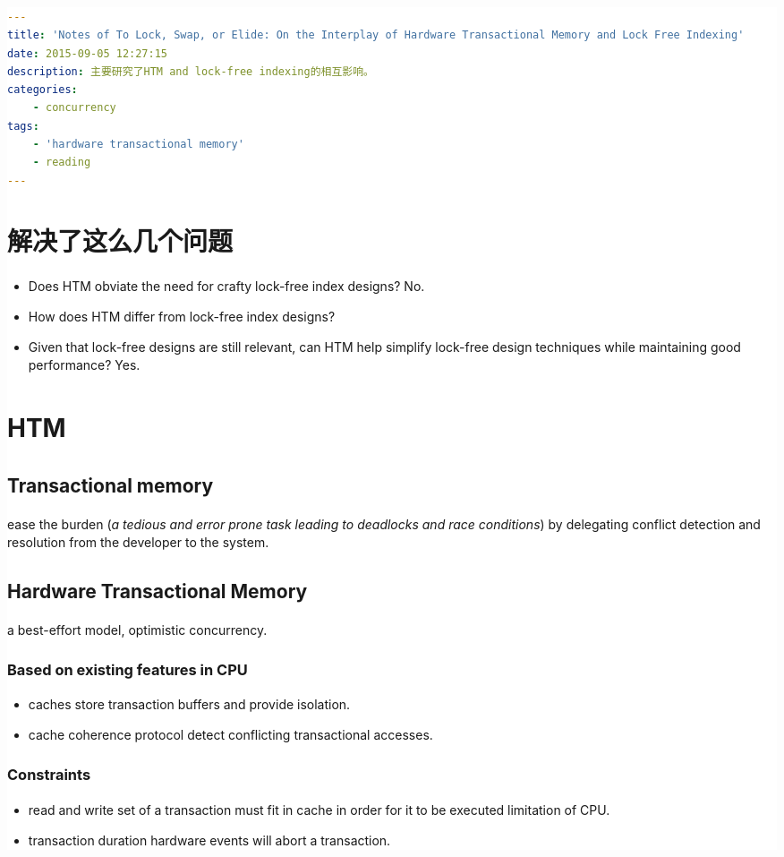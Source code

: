 ```yaml
---
title: 'Notes of To Lock, Swap, or Elide: On the Interplay of Hardware Transactional Memory and Lock Free Indexing'
date: 2015-09-05 12:27:15
description: 主要研究了HTM and lock-free indexing的相互影响。
categories:
    - concurrency
tags:
    - 'hardware transactional memory'
    - reading
---
```


# 解决了这么几个问题

* Does HTM obviate the need for crafty lock-free index designs?
No.

* How does HTM differ from lock-free index designs?

* Given that lock-free designs are still relevant, can HTM help simplify lock-free design techniques while maintaining good performance?
Yes.

# HTM

## Transactional memory

ease the burden (*a tedious and error prone task leading to deadlocks and race conditions*) by delegating conflict detection and resolution from the developer to the system.

## Hardware Transactional Memory

a best-effort model, optimistic concurrency.

### Based on existing features in CPU

* caches
store transaction buffers and provide isolation.

* cache coherence protocol
detect conflicting transactional accesses.

### Constraints

* read and write set of a transaction must fit in cache in order for it to be executed
limitation of CPU.

* transaction duration
hardware events will abort a transaction.
